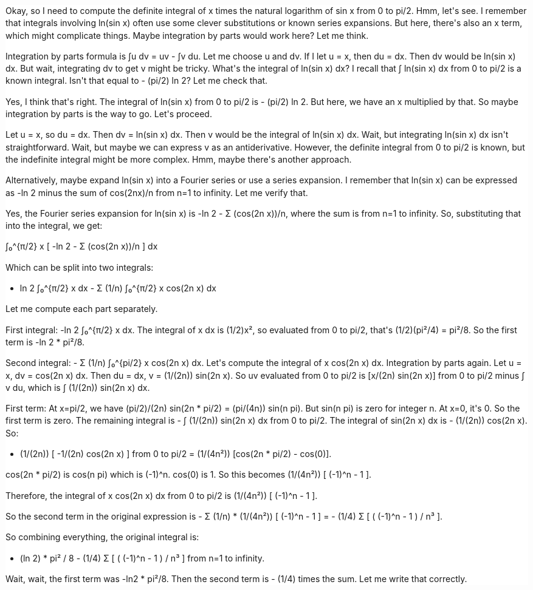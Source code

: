 <think>
Okay, so I need to compute the definite integral of x times the natural logarithm of sin x from 0 to pi/2. Hmm, let's see. I remember that integrals involving ln(sin x) often use some clever substitutions or known series expansions. But here, there's also an x term, which might complicate things. Maybe integration by parts would work here? Let me think.

Integration by parts formula is ∫u dv = uv - ∫v du. Let me choose u and dv. If I let u = x, then du = dx. Then dv would be ln(sin x) dx. But wait, integrating dv to get v might be tricky. What's the integral of ln(sin x) dx? I recall that ∫ ln(sin x) dx from 0 to pi/2 is a known integral. Isn't that equal to - (pi/2) ln 2? Let me check that.

Yes, I think that's right. The integral of ln(sin x) from 0 to pi/2 is - (pi/2) ln 2. But here, we have an x multiplied by that. So maybe integration by parts is the way to go. Let's proceed.

Let u = x, so du = dx. Then dv = ln(sin x) dx. Then v would be the integral of ln(sin x) dx. Wait, but integrating ln(sin x) dx isn't straightforward. Wait, but maybe we can express v as an antiderivative. However, the definite integral from 0 to pi/2 is known, but the indefinite integral might be more complex. Hmm, maybe there's another approach.

Alternatively, maybe expand ln(sin x) into a Fourier series or use a series expansion. I remember that ln(sin x) can be expressed as -ln 2 minus the sum of cos(2nx)/n from n=1 to infinity. Let me verify that.

Yes, the Fourier series expansion for ln(sin x) is -ln 2 - Σ (cos(2n x))/n, where the sum is from n=1 to infinity. So, substituting that into the integral, we get:

∫₀^{π/2} x [ -ln 2 - Σ (cos(2n x))/n ] dx

Which can be split into two integrals:

- ln 2 ∫₀^{π/2} x dx - Σ (1/n) ∫₀^{π/2} x cos(2n x) dx

Let me compute each part separately.

First integral: -ln 2 ∫₀^{π/2} x dx. The integral of x dx is (1/2)x², so evaluated from 0 to pi/2, that's (1/2)(pi²/4) = pi²/8. So the first term is -ln 2 * pi²/8.

Second integral: - Σ (1/n) ∫₀^{pi/2} x cos(2n x) dx. Let's compute the integral of x cos(2n x) dx. Integration by parts again. Let u = x, dv = cos(2n x) dx. Then du = dx, v = (1/(2n)) sin(2n x). So uv evaluated from 0 to pi/2 is [x/(2n) sin(2n x)] from 0 to pi/2 minus ∫ v du, which is ∫ (1/(2n)) sin(2n x) dx.

First term: At x=pi/2, we have (pi/2)/(2n) sin(2n * pi/2) = (pi/(4n)) sin(n pi). But sin(n pi) is zero for integer n. At x=0, it's 0. So the first term is zero. The remaining integral is - ∫ (1/(2n)) sin(2n x) dx from 0 to pi/2. The integral of sin(2n x) dx is - (1/(2n)) cos(2n x). So:

- (1/(2n)) [ -1/(2n) cos(2n x) ] from 0 to pi/2 = (1/(4n²)) [cos(2n * pi/2) - cos(0)].

cos(2n * pi/2) is cos(n pi) which is (-1)^n. cos(0) is 1. So this becomes (1/(4n²)) [ (-1)^n - 1 ].

Therefore, the integral of x cos(2n x) dx from 0 to pi/2 is (1/(4n²)) [ (-1)^n - 1 ].

So the second term in the original expression is - Σ (1/n) * (1/(4n²)) [ (-1)^n - 1 ] = - (1/4) Σ [ ( (-1)^n - 1 ) / n³ ].

So combining everything, the original integral is:

- (ln 2) * pi² / 8 - (1/4) Σ [ ( (-1)^n - 1 ) / n³ ] from n=1 to infinity.

Wait, wait, the first term was -ln2 * pi²/8. Then the second term is - (1/4) times the sum. Let me write that correctly.
